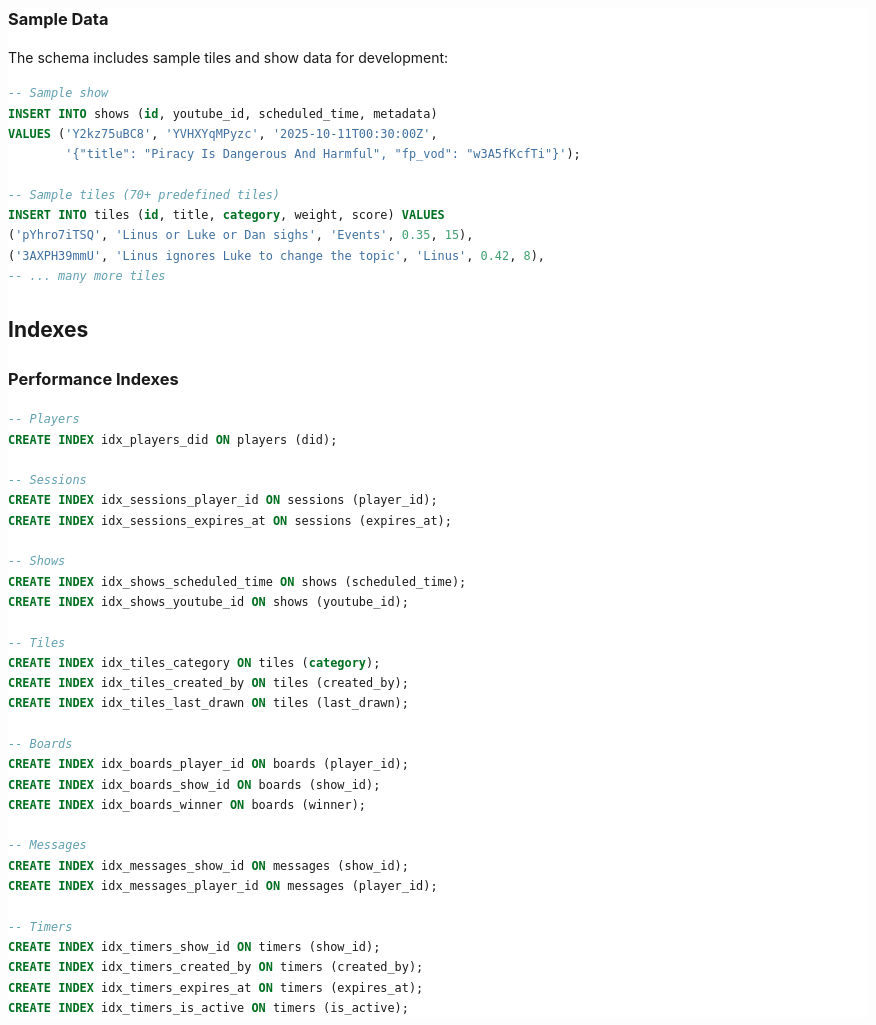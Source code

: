 ### Sample Data

The schema includes sample tiles and show data for development:

```sql
-- Sample show
INSERT INTO shows (id, youtube_id, scheduled_time, metadata)
VALUES ('Y2kz75uBC8', 'YVHXYqMPyzc', '2025-10-11T00:30:00Z',
        '{"title": "Piracy Is Dangerous And Harmful", "fp_vod": "w3A5fKcfTi"}');

-- Sample tiles (70+ predefined tiles)
INSERT INTO tiles (id, title, category, weight, score) VALUES
('pYhro7iTSQ', 'Linus or Luke or Dan sighs', 'Events', 0.35, 15),
('3AXPH39mmU', 'Linus ignores Luke to change the topic', 'Linus', 0.42, 8),
-- ... many more tiles
```

## Indexes

### Performance Indexes

```sql
-- Players
CREATE INDEX idx_players_did ON players (did);

-- Sessions
CREATE INDEX idx_sessions_player_id ON sessions (player_id);
CREATE INDEX idx_sessions_expires_at ON sessions (expires_at);

-- Shows
CREATE INDEX idx_shows_scheduled_time ON shows (scheduled_time);
CREATE INDEX idx_shows_youtube_id ON shows (youtube_id);

-- Tiles
CREATE INDEX idx_tiles_category ON tiles (category);
CREATE INDEX idx_tiles_created_by ON tiles (created_by);
CREATE INDEX idx_tiles_last_drawn ON tiles (last_drawn);

-- Boards
CREATE INDEX idx_boards_player_id ON boards (player_id);
CREATE INDEX idx_boards_show_id ON boards (show_id);
CREATE INDEX idx_boards_winner ON boards (winner);

-- Messages
CREATE INDEX idx_messages_show_id ON messages (show_id);
CREATE INDEX idx_messages_player_id ON messages (player_id);

-- Timers
CREATE INDEX idx_timers_show_id ON timers (show_id);
CREATE INDEX idx_timers_created_by ON timers (created_by);
CREATE INDEX idx_timers_expires_at ON timers (expires_at);
CREATE INDEX idx_timers_is_active ON timers (is_active);
```
